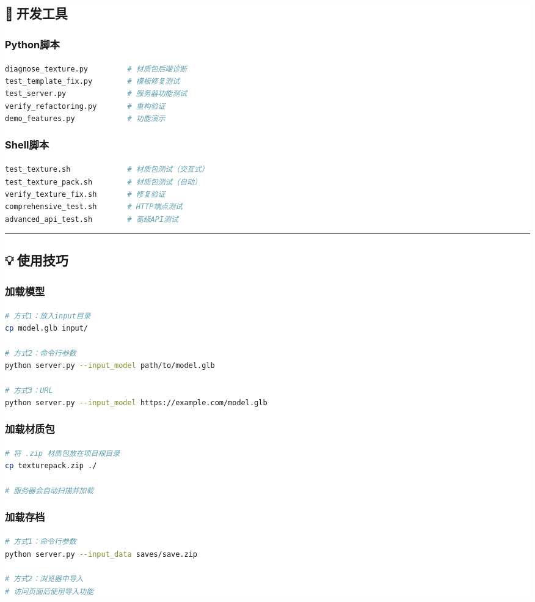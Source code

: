 ## 🔧 开发工具

### Python脚本

```bash
diagnose_texture.py         # 材质包后端诊断
test_template_fix.py        # 模板修复测试
test_server.py              # 服务器功能测试
verify_refactoring.py       # 重构验证
demo_features.py            # 功能演示
```

### Shell脚本

```bash
test_texture.sh             # 材质包测试（交互式）
test_texture_pack.sh        # 材质包测试（自动）
verify_texture_fix.sh       # 修复验证
comprehensive_test.sh       # HTTP端点测试
advanced_api_test.sh        # 高级API测试
```

---

## 💡 使用技巧

### 加载模型

```bash
# 方式1：放入input目录
cp model.glb input/

# 方式2：命令行参数
python server.py --input_model path/to/model.glb

# 方式3：URL
python server.py --input_model https://example.com/model.glb
```

### 加载材质包

```bash
# 将 .zip 材质包放在项目根目录
cp texturepack.zip ./

# 服务器会自动扫描并加载
```

### 加载存档

```bash
# 方式1：命令行参数
python server.py --input_data saves/save.zip

# 方式2：浏览器中导入
# 访问页面后使用导入功能
```
